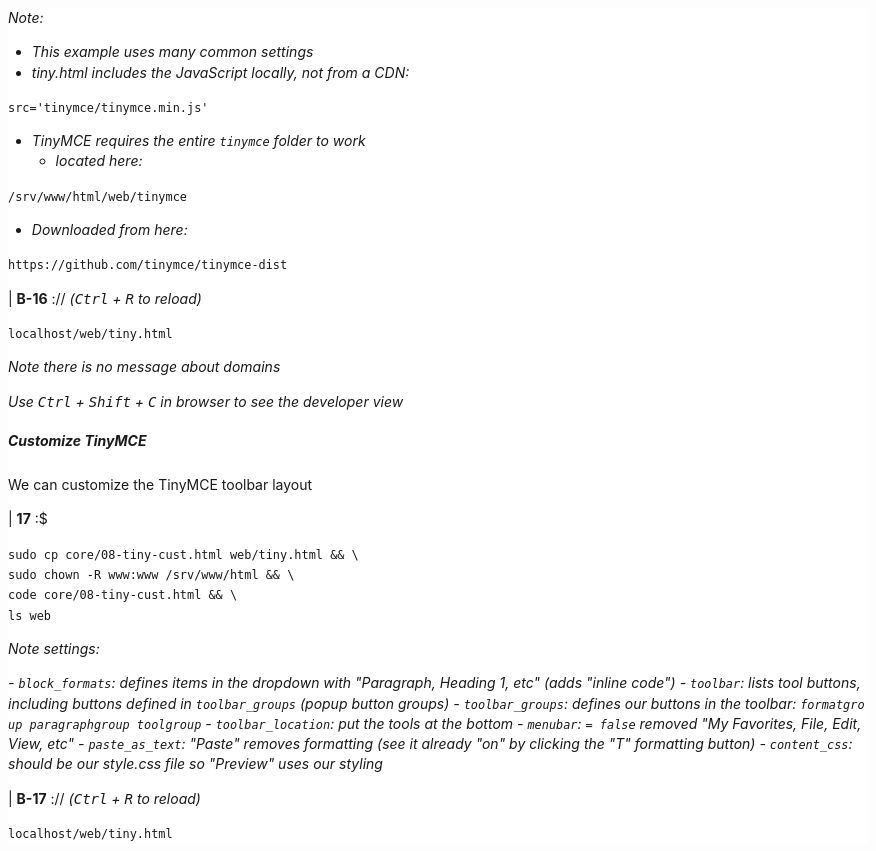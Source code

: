 *Note:*

- *This example uses many common settings*
- *tiny.html includes the JavaScript locally, not from a CDN:*
```html
src='tinymce/tinymce.min.js'
```
- *TinyMCE requires the entire `tinymce` folder to work*
  - *located here:*
```bash
/srv/www/html/web/tinymce
```
  - *Downloaded from here:*
```
https://github.com/tinymce/tinymce-dist
```

| **B-16** :// *(<kbd>Ctrl</kbd> + <kbd>R</kbd> to reload)*

```console
localhost/web/tiny.html
```

*Note there is no message about domains*

*Use <kbd>Ctrl</kbd> + <kbd>Shift</kbd> + <kbd>C</kbd> in browser to see the developer view*

##### Customize TinyMCE
We can customize the TinyMCE toolbar layout

| **17** :$

```console
sudo cp core/08-tiny-cust.html web/tiny.html && \
sudo chown -R www:www /srv/www/html && \
code core/08-tiny-cust.html && \
ls web
```

*Note settings:*

*- `block_formats`: defines items in the dropdown with "Paragraph, Heading 1, etc" (adds "inline code")*
*- `toolbar`: lists tool buttons, including buttons defined in `toolbar_groups` (popup button groups)*
*- `toolbar_groups`: defines our buttons in the toolbar: `formatgroup paragraphgroup toolgroup`*
*- `toolbar_location`: put the tools at the bottom*
*- `menubar`: `= false` removed "My Favorites, File, Edit, View, etc"*
*- `paste_as_text`: "Paste" removes formatting (see it already "on" by clicking the "T" formatting button)*
*- `content_css`: should be our style.css file so "Preview" uses our styling*

| **B-17** :// *(<kbd>Ctrl</kbd> + <kbd>R</kbd> to reload)*

```console
localhost/web/tiny.html
```
